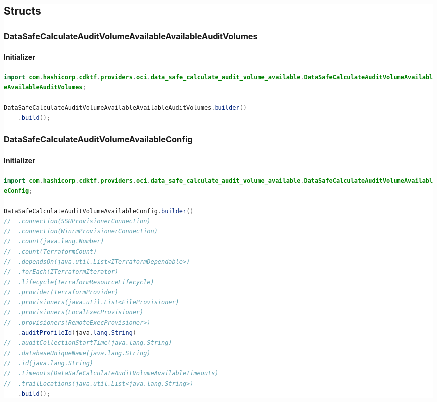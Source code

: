 
## Structs <a name="Structs" id="Structs"></a>

### DataSafeCalculateAuditVolumeAvailableAvailableAuditVolumes <a name="DataSafeCalculateAuditVolumeAvailableAvailableAuditVolumes" id="rhizo-co-terraform-provider-oci.dataSafeCalculateAuditVolumeAvailable.DataSafeCalculateAuditVolumeAvailableAvailableAuditVolumes"></a>

#### Initializer <a name="Initializer" id="rhizo-co-terraform-provider-oci.dataSafeCalculateAuditVolumeAvailable.DataSafeCalculateAuditVolumeAvailableAvailableAuditVolumes.Initializer"></a>

```java
import com.hashicorp.cdktf.providers.oci.data_safe_calculate_audit_volume_available.DataSafeCalculateAuditVolumeAvailableAvailableAuditVolumes;

DataSafeCalculateAuditVolumeAvailableAvailableAuditVolumes.builder()
    .build();
```


### DataSafeCalculateAuditVolumeAvailableConfig <a name="DataSafeCalculateAuditVolumeAvailableConfig" id="rhizo-co-terraform-provider-oci.dataSafeCalculateAuditVolumeAvailable.DataSafeCalculateAuditVolumeAvailableConfig"></a>

#### Initializer <a name="Initializer" id="rhizo-co-terraform-provider-oci.dataSafeCalculateAuditVolumeAvailable.DataSafeCalculateAuditVolumeAvailableConfig.Initializer"></a>

```java
import com.hashicorp.cdktf.providers.oci.data_safe_calculate_audit_volume_available.DataSafeCalculateAuditVolumeAvailableConfig;

DataSafeCalculateAuditVolumeAvailableConfig.builder()
//  .connection(SSHProvisionerConnection)
//  .connection(WinrmProvisionerConnection)
//  .count(java.lang.Number)
//  .count(TerraformCount)
//  .dependsOn(java.util.List<ITerraformDependable>)
//  .forEach(ITerraformIterator)
//  .lifecycle(TerraformResourceLifecycle)
//  .provider(TerraformProvider)
//  .provisioners(java.util.List<FileProvisioner)
//  .provisioners(LocalExecProvisioner)
//  .provisioners(RemoteExecProvisioner>)
    .auditProfileId(java.lang.String)
//  .auditCollectionStartTime(java.lang.String)
//  .databaseUniqueName(java.lang.String)
//  .id(java.lang.String)
//  .timeouts(DataSafeCalculateAuditVolumeAvailableTimeouts)
//  .trailLocations(java.util.List<java.lang.String>)
    .build();
```

